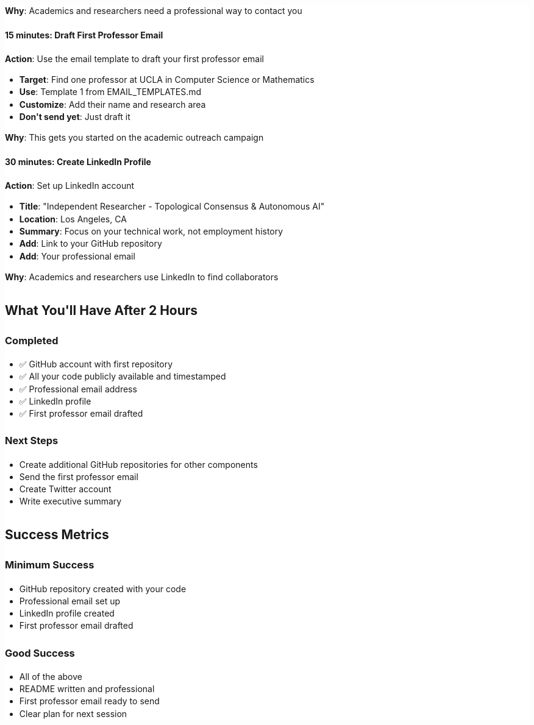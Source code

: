 **Why**: Academics and researchers need a professional way to contact you

#### 15 minutes: Draft First Professor Email
**Action**: Use the email template to draft your first professor email
- **Target**: Find one professor at UCLA in Computer Science or Mathematics
- **Use**: Template 1 from EMAIL_TEMPLATES.md
- **Customize**: Add their name and research area
- **Don't send yet**: Just draft it

**Why**: This gets you started on the academic outreach campaign

#### 30 minutes: Create LinkedIn Profile
**Action**: Set up LinkedIn account
- **Title**: "Independent Researcher - Topological Consensus & Autonomous AI"
- **Location**: Los Angeles, CA
- **Summary**: Focus on your technical work, not employment history
- **Add**: Link to your GitHub repository
- **Add**: Your professional email

**Why**: Academics and researchers use LinkedIn to find collaborators

## What You'll Have After 2 Hours

### Completed
- ✅ GitHub account with first repository
- ✅ All your code publicly available and timestamped
- ✅ Professional email address
- ✅ LinkedIn profile
- ✅ First professor email drafted

### Next Steps
- Create additional GitHub repositories for other components
- Send the first professor email
- Create Twitter account
- Write executive summary

## Success Metrics

### Minimum Success
- GitHub repository created with your code
- Professional email set up
- LinkedIn profile created
- First professor email drafted

### Good Success
- All of the above
- README written and professional
- First professor email ready to send
- Clear plan for next session
